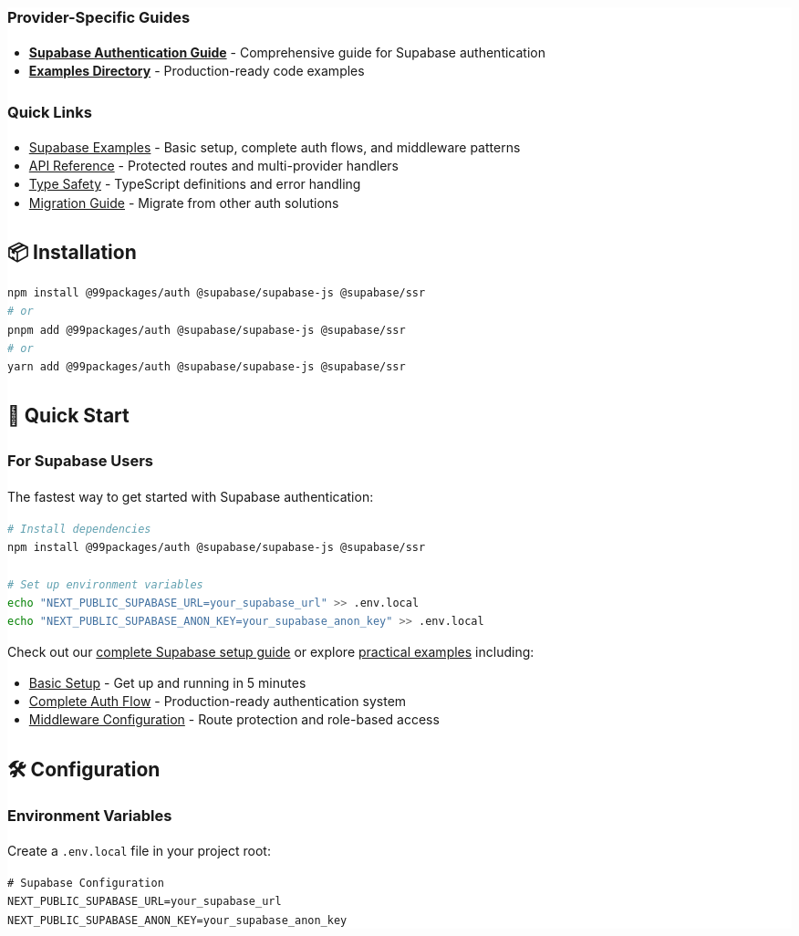 ### Provider-Specific Guides
- **[Supabase Authentication Guide](./SUPABASE.md)** - Comprehensive guide for Supabase authentication
- **[Examples Directory](./examples/README.md)** - Production-ready code examples

### Quick Links
- [Supabase Examples](./examples/supabase/) - Basic setup, complete auth flows, and middleware patterns
- [API Reference](#api-routes) - Protected routes and multi-provider handlers
- [Type Safety](#type-safety) - TypeScript definitions and error handling
- [Migration Guide](#migration-guide) - Migrate from other auth solutions

## 📦 Installation

```bash
npm install @99packages/auth @supabase/supabase-js @supabase/ssr
# or
pnpm add @99packages/auth @supabase/supabase-js @supabase/ssr
# or
yarn add @99packages/auth @supabase/supabase-js @supabase/ssr
```

## 🚀 Quick Start

### For Supabase Users
The fastest way to get started with Supabase authentication:

```bash
# Install dependencies
npm install @99packages/auth @supabase/supabase-js @supabase/ssr

# Set up environment variables
echo "NEXT_PUBLIC_SUPABASE_URL=your_supabase_url" >> .env.local
echo "NEXT_PUBLIC_SUPABASE_ANON_KEY=your_supabase_anon_key" >> .env.local
```

Check out our [complete Supabase setup guide](./SUPABASE.md) or explore [practical examples](./examples/supabase/) including:
- [Basic Setup](./examples/supabase/basic-setup.tsx) - Get up and running in 5 minutes
- [Complete Auth Flow](./examples/supabase/complete-auth-flow.tsx) - Production-ready authentication system
- [Middleware Configuration](./examples/supabase/middleware-config.ts) - Route protection and role-based access

## 🛠️ Configuration

### Environment Variables

Create a `.env.local` file in your project root:

```env
# Supabase Configuration
NEXT_PUBLIC_SUPABASE_URL=your_supabase_url
NEXT_PUBLIC_SUPABASE_ANON_KEY=your_supabase_anon_key
```

